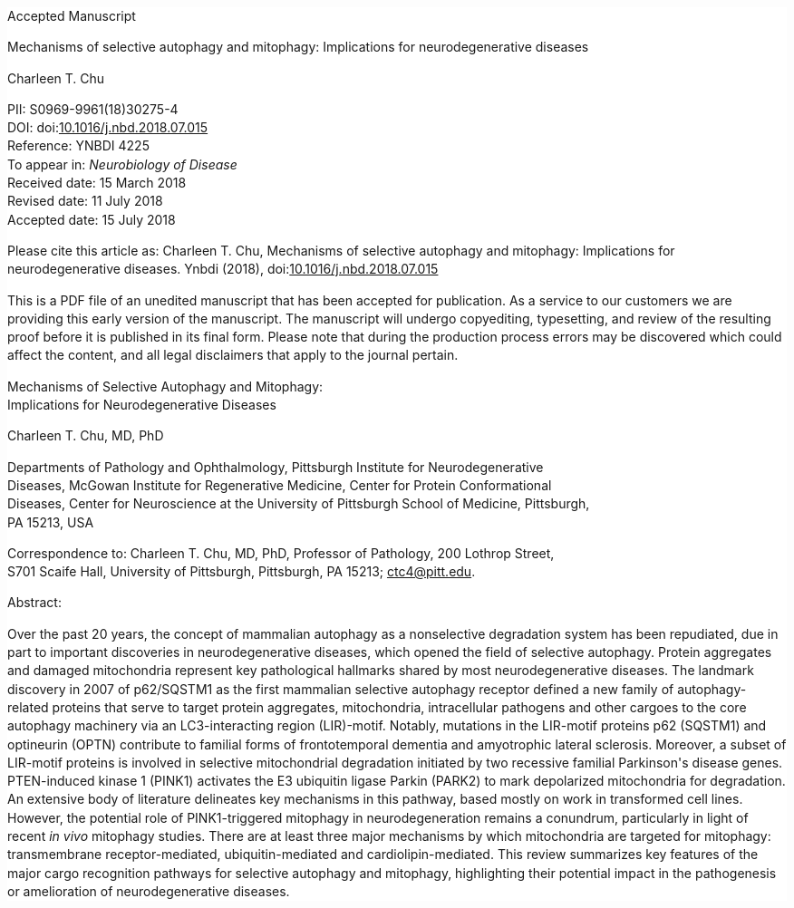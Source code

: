 
Accepted Manuscript

Mechanisms of selective autophagy and mitophagy: Implications for neurodegenerative diseases

Charleen T. Chu

PII: S0969-9961(18)30275-4  
DOI: doi:[10.1016/j.nbd.2018.07.015](https://doi.org/10.1016/j.nbd.2018.07.015)  
Reference: YNBDI 4225  
To appear in: *Neurobiology of Disease*  
Received date: 15 March 2018  
Revised date: 11 July 2018  
Accepted date: 15 July 2018  

Please cite this article as: Charleen T. Chu, Mechanisms of selective autophagy and mitophagy: Implications for neurodegenerative diseases. Ynbdi (2018), doi:[10.1016/j.nbd.2018.07.015](https://doi.org/10.1016/j.nbd.2018.07.015)

This is a PDF file of an unedited manuscript that has been accepted for publication. As a service to our customers we are providing this early version of the manuscript. The manuscript will undergo copyediting, typesetting, and review of the resulting proof before it is published in its final form. Please note that during the production process errors may be discovered which could affect the content, and all legal disclaimers that apply to the journal pertain.

Mechanisms of Selective Autophagy and Mitophagy:  
Implications for Neurodegenerative Diseases  

Charleen T. Chu, MD, PhD  

Departments of Pathology and Ophthalmology, Pittsburgh Institute for Neurodegenerative  
Diseases, McGowan Institute for Regenerative Medicine, Center for Protein Conformational  
Diseases, Center for Neuroscience at the University of Pittsburgh School of Medicine, Pittsburgh,  
PA 15213, USA  

Correspondence to: Charleen T. Chu, MD, PhD, Professor of Pathology, 200 Lothrop Street,  
S701 Scaife Hall, University of Pittsburgh, Pittsburgh, PA 15213; ctc4@pitt.edu.

Abstract:

Over the past 20 years, the concept of mammalian autophagy as a nonselective degradation system has been repudiated, due in part to important discoveries in neurodegenerative diseases, which opened the field of selective autophagy. Protein aggregates and damaged mitochondria represent key pathological hallmarks shared by most neurodegenerative diseases. The landmark discovery in 2007 of p62/SQSTM1 as the first mammalian selective autophagy receptor defined a new family of autophagy-related proteins that serve to target protein aggregates, mitochondria, intracellular pathogens and other cargoes to the core autophagy machinery via an LC3-interacting region (LIR)-motif. Notably, mutations in the LIR-motif proteins p62 (SQSTM1) and optineurin (OPTN) contribute to familial forms of frontotemporal dementia and amyotrophic lateral sclerosis. Moreover, a subset of LIR-motif proteins is involved in selective mitochondrial degradation initiated by two recessive familial Parkinson's disease genes. PTEN-induced kinase 1 (PINK1) activates the E3 ubiquitin ligase Parkin (PARK2) to mark depolarized mitochondria for degradation. An extensive body of literature delineates key mechanisms in this pathway, based mostly on work in transformed cell lines. However, the potential role of PINK1-triggered mitophagy in neurodegeneration remains a conundrum, particularly in light of recent *in vivo* mitophagy studies. There are at least three major mechanisms by which mitochondria are targeted for mitophagy: transmembrane receptor-mediated, ubiquitin-mediated and cardiolipin-mediated. This review summarizes key features of the major cargo recognition pathways for selective autophagy and mitophagy, highlighting their potential impact in the pathogenesis or amelioration of neurodegenerative diseases.
